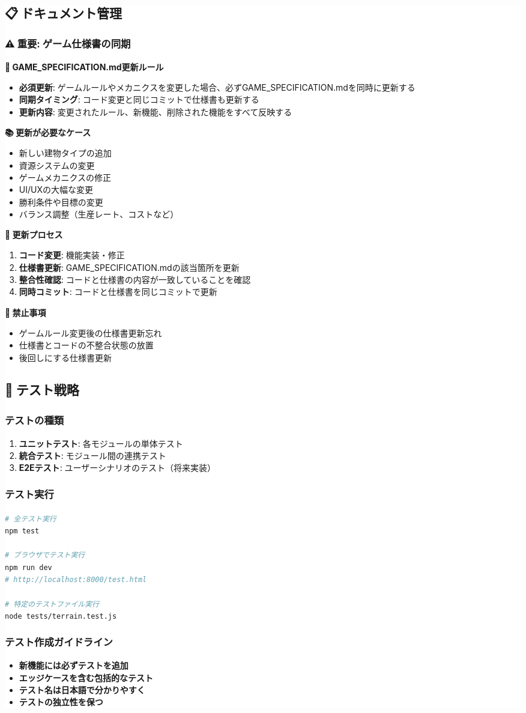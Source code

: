 ## 📋 ドキュメント管理

### ⚠️ 重要: ゲーム仕様書の同期

**📝 GAME_SPECIFICATION.md更新ルール**
- **必須更新**: ゲームルールやメカニクスを変更した場合、必ずGAME_SPECIFICATION.mdを同時に更新する
- **同期タイミング**: コード変更と同じコミットで仕様書も更新する
- **更新内容**: 変更されたルール、新機能、削除された機能をすべて反映する

**📚 更新が必要なケース**
- 新しい建物タイプの追加
- 資源システムの変更
- ゲームメカニクスの修正
- UI/UXの大幅な変更
- 勝利条件や目標の変更
- バランス調整（生産レート、コストなど）

**🔄 更新プロセス**
1. **コード変更**: 機能実装・修正
2. **仕様書更新**: GAME_SPECIFICATION.mdの該当箇所を更新
3. **整合性確認**: コードと仕様書の内容が一致していることを確認
4. **同時コミット**: コードと仕様書を同じコミットで更新

**🚫 禁止事項**
- ゲームルール変更後の仕様書更新忘れ
- 仕様書とコードの不整合状態の放置
- 後回しにする仕様書更新

## 🧪 テスト戦略

### テストの種類
1. **ユニットテスト**: 各モジュールの単体テスト
2. **統合テスト**: モジュール間の連携テスト
3. **E2Eテスト**: ユーザーシナリオのテスト（将来実装）

### テスト実行
```bash
# 全テスト実行
npm test

# ブラウザでテスト実行
npm run dev
# http://localhost:8000/test.html

# 特定のテストファイル実行
node tests/terrain.test.js
```

### テスト作成ガイドライン
- **新機能には必ずテストを追加**
- **エッジケースを含む包括的なテスト**
- **テスト名は日本語で分かりやすく**
- **テストの独立性を保つ**

